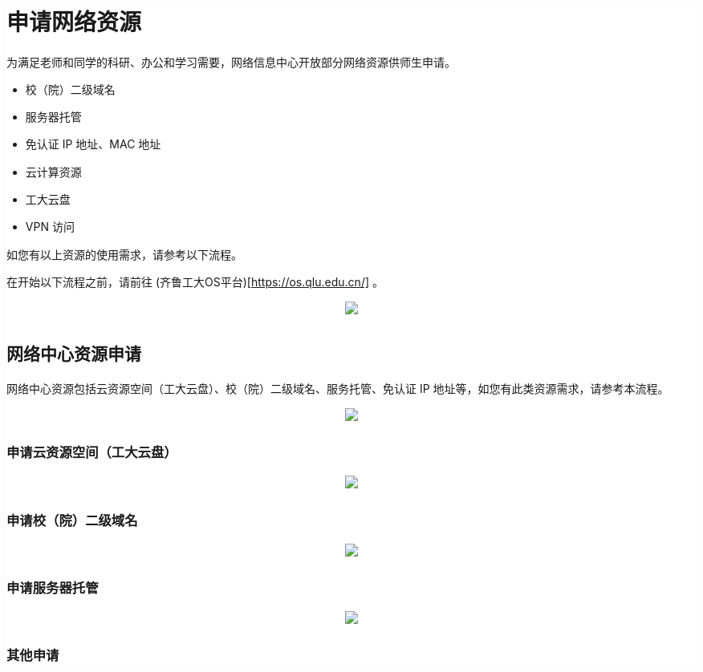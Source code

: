 # 申请网络资源

为满足老师和同学的科研、办公和学习需要，网络信息中心开放部分网络资源供师生申请。

- 校（院）二级域名

- 服务器托管

- 免认证 IP 地址、MAC 地址

- 云计算资源

- 工大云盘

- VPN 访问

如您有以上资源的使用需求，请参考以下流程。

在开始以下流程之前，请前往 (齐鲁工大OS平台)[https://os.qlu.edu.cn/] 。

<center class="half">
<img src="/img/wlzy.jpg" width=40% />
</center>

## 网络中心资源申请

网络中心资源包括云资源空间（工大云盘）、校（院）二级域名、服务托管、免认证 IP 地址等，如您有此类资源需求，请参考本流程。

<center class="half">
<img src="/img/wlzxsq1.jpg" width=40% />
</center>

### 申请云资源空间（工大云盘）

<center class="half">
<img src="/img/sqyzy.jpg" width=40% />
</center>

### 申请校（院）二级域名

<center class="half">
<img src="/img/sqym.jpg" width=40% />
</center>

### 申请服务器托管

<center class="half">
<img src="/img/sqfwq.jpg" width=40% />
</center>

### 其他申请
